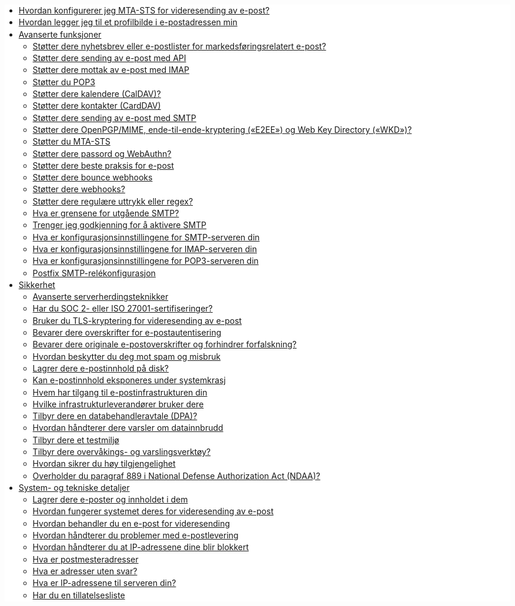   * [Hvordan konfigurerer jeg MTA-STS for videresending av e-post?](#how-do-i-set-up-mta-sts-for-forward-email)
  * [Hvordan legger jeg til et profilbilde i e-postadressen min](#how-do-i-add-a-profile-picture-to-my-email-address)
* [Avanserte funksjoner](#advanced-features)
  * [Støtter dere nyhetsbrev eller e-postlister for markedsføringsrelatert e-post?](#do-you-support-newsletters-or-mailing-lists-for-marketing-related-email)
  * [Støtter dere sending av e-post med API](#do-you-support-sending-email-with-api)
  * [Støtter dere mottak av e-post med IMAP](#do-you-support-receiving-email-with-imap)
  * [Støtter du POP3](#do-you-support-pop3)
  * [Støtter dere kalendere (CalDAV)?](#do-you-support-calendars-caldav)
  * [Støtter dere kontakter (CardDAV)](#do-you-support-contacts-carddav)
  * [Støtter dere sending av e-post med SMTP](#do-you-support-sending-email-with-smtp)
  * [Støtter dere OpenPGP/MIME, ende-til-ende-kryptering («E2EE») og Web Key Directory («WKD»)?](#do-you-support-openpgpmime-end-to-end-encryption-e2ee-and-web-key-directory-wkd)
  * [Støtter du MTA-STS](#do-you-support-mta-sts)
  * [Støtter dere passord og WebAuthn?](#do-you-support-passkeys-and-webauthn)
  * [Støtter dere beste praksis for e-post](#do-you-support-email-best-practices)
  * [Støtter dere bounce webhooks](#do-you-support-bounce-webhooks)
  * [Støtter dere webhooks?](#do-you-support-webhooks)
  * [Støtter dere regulære uttrykk eller regex?](#do-you-support-regular-expressions-or-regex)
  * [Hva er grensene for utgående SMTP?](#what-are-your-outbound-smtp-limits)
  * [Trenger jeg godkjenning for å aktivere SMTP](#do-i-need-approval-to-enable-smtp)
  * [Hva er konfigurasjonsinnstillingene for SMTP-serveren din](#what-are-your-smtp-server-configuration-settings)
  * [Hva er konfigurasjonsinnstillingene for IMAP-serveren din](#what-are-your-imap-server-configuration-settings)
  * [Hva er konfigurasjonsinnstillingene for POP3-serveren din](#what-are-your-pop3-server-configuration-settings)
  * [Postfix SMTP-relékonfigurasjon](#postfix-smtp-relay-configuration)
* [Sikkerhet](#security)
  * [Avanserte serverherdingsteknikker](#advanced-server-hardening-techniques)
  * [Har du SOC 2- eller ISO 27001-sertifiseringer?](#do-you-have-soc-2-or-iso-27001-certifications)
  * [Bruker du TLS-kryptering for videresending av e-post](#do-you-use-tls-encryption-for-email-forwarding)
  * [Bevarer dere overskrifter for e-postautentisering](#do-you-preserve-email-authentication-headers)
  * [Bevarer dere originale e-postoverskrifter og forhindrer forfalskning?](#do-you-preserve-original-email-headers-and-prevent-spoofing)
  * [Hvordan beskytter du deg mot spam og misbruk](#how-do-you-protect-against-spam-and-abuse)
  * [Lagrer dere e-postinnhold på disk?](#do-you-store-email-content-on-disk)
  * [Kan e-postinnhold eksponeres under systemkrasj](#can-email-content-be-exposed-during-system-crashes)
  * [Hvem har tilgang til e-postinfrastrukturen din](#who-has-access-to-your-email-infrastructure)
  * [Hvilke infrastrukturleverandører bruker dere](#what-infrastructure-providers-do-you-use)
  * [Tilbyr dere en databehandleravtale (DPA)?](#do-you-offer-a-data-processing-agreement-dpa)
  * [Hvordan håndterer dere varsler om datainnbrudd](#how-do-you-handle-data-breach-notifications)
  * [Tilbyr dere et testmiljø](#do-you-offer-a-test-environment)
  * [Tilbyr dere overvåkings- og varslingsverktøy?](#do-you-provide-monitoring-and-alerting-tools)
  * [Hvordan sikrer du høy tilgjengelighet](#how-do-you-ensure-high-availability)
  * [Overholder du paragraf 889 i National Defense Authorization Act (NDAA)?](#are-you-compliant-with-section-889-of-the-national-defense-authorization-act-ndaa)
* [System- og tekniske detaljer](#system-and-technical-details)
  * [Lagrer dere e-poster og innholdet i dem](#do-you-store-emails-and-their-contents)
  * [Hvordan fungerer systemet deres for videresending av e-post](#how-does-your-email-forwarding-system-work)
  * [Hvordan behandler du en e-post for videresending](#how-do-you-process-an-email-for-forwarding)
  * [Hvordan håndterer du problemer med e-postlevering](#how-do-you-handle-email-delivery-issues)
  * [Hvordan håndterer du at IP-adressene dine blir blokkert](#how-do-you-handle-your-ip-addresses-becoming-blocked)
  * [Hva er postmesteradresser](#what-are-postmaster-addresses)
  * [Hva er adresser uten svar?](#what-are-no-reply-addresses)
  * [Hva er IP-adressene til serveren din?](#what-are-your-servers-ip-addresses)
  * [Har du en tillatelsesliste](#do-you-have-an-allowlist)
